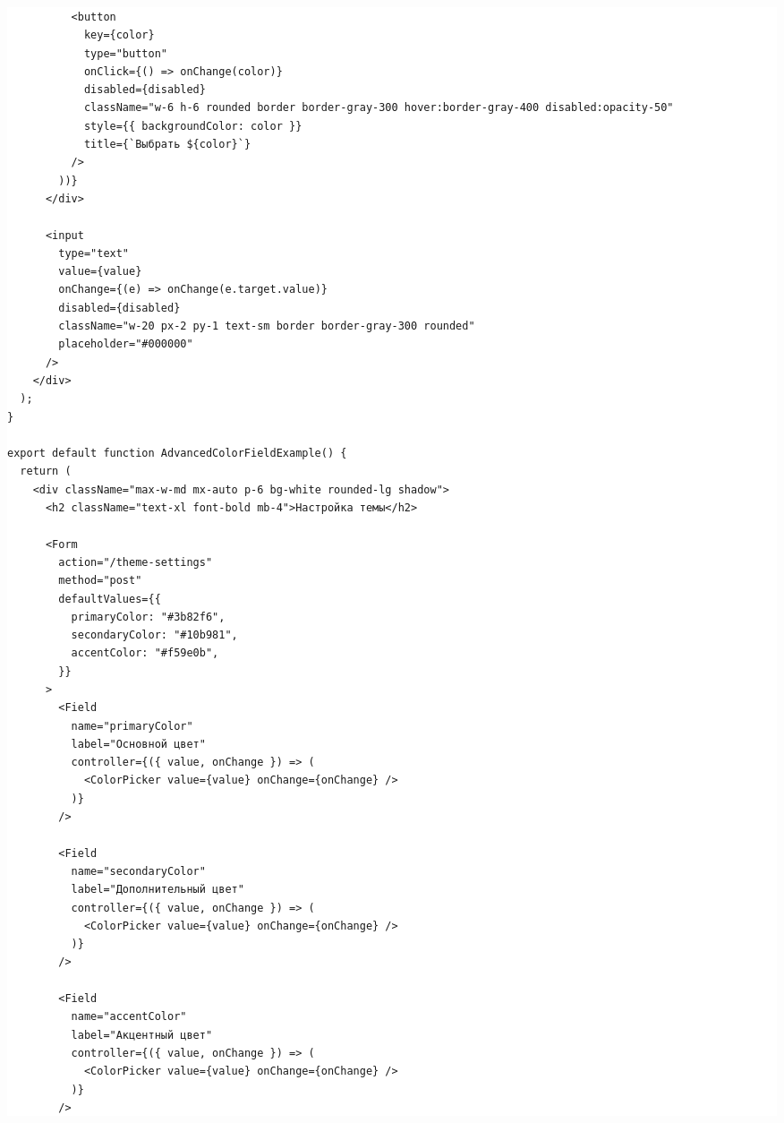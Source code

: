 ```tsx
          <button
            key={color}
            type="button"
            onClick={() => onChange(color)}
            disabled={disabled}
            className="w-6 h-6 rounded border border-gray-300 hover:border-gray-400 disabled:opacity-50"
            style={{ backgroundColor: color }}
            title={`Выбрать ${color}`}
          />
        ))}
      </div>

      <input
        type="text"
        value={value}
        onChange={(e) => onChange(e.target.value)}
        disabled={disabled}
        className="w-20 px-2 py-1 text-sm border border-gray-300 rounded"
        placeholder="#000000"
      />
    </div>
  );
}

export default function AdvancedColorFieldExample() {
  return (
    <div className="max-w-md mx-auto p-6 bg-white rounded-lg shadow">
      <h2 className="text-xl font-bold mb-4">Настройка темы</h2>

      <Form
        action="/theme-settings"
        method="post"
        defaultValues={{
          primaryColor: "#3b82f6",
          secondaryColor: "#10b981",
          accentColor: "#f59e0b",
        }}
      >
        <Field
          name="primaryColor"
          label="Основной цвет"
          controller={({ value, onChange }) => (
            <ColorPicker value={value} onChange={onChange} />
          )}
        />

        <Field
          name="secondaryColor"
          label="Дополнительный цвет"
          controller={({ value, onChange }) => (
            <ColorPicker value={value} onChange={onChange} />
          )}
        />

        <Field
          name="accentColor"
          label="Акцентный цвет"
          controller={({ value, onChange }) => (
            <ColorPicker value={value} onChange={onChange} />
          )}
        />

```